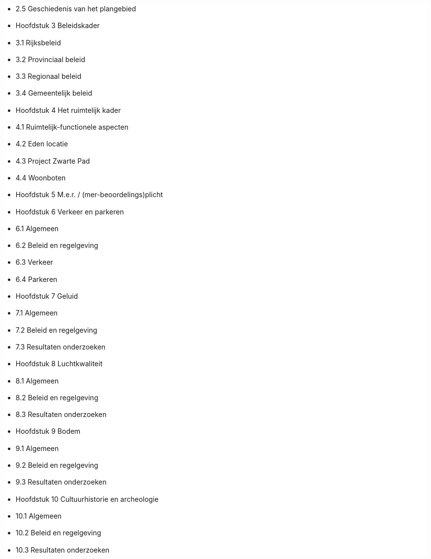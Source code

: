 + 2\.5 Geschiedenis van het plangebied

* Hoofdstuk 3 Beleidskader

+ 3\.1 Rijksbeleid

+ 3\.2 Provinciaal beleid

+ 3\.3 Regionaal beleid

+ 3\.4 Gemeentelijk beleid

* Hoofdstuk 4 Het ruimtelijk kader

+ 4\.1 Ruimtelijk\-functionele aspecten

+ 4\.2 Eden locatie

+ 4\.3 Project Zwarte Pad

+ 4\.4 Woonboten

* Hoofdstuk 5 M.e.r. / (mer\-beoordelings)plicht

* Hoofdstuk 6 Verkeer en parkeren

+ 6\.1 Algemeen

+ 6\.2 Beleid en regelgeving

+ 6\.3 Verkeer

+ 6\.4 Parkeren

* Hoofdstuk 7 Geluid

+ 7\.1 Algemeen

+ 7\.2 Beleid en regelgeving

+ 7\.3 Resultaten onderzoeken

* Hoofdstuk 8 Luchtkwaliteit

+ 8\.1 Algemeen

+ 8\.2 Beleid en regelgeving

+ 8\.3 Resultaten onderzoeken

* Hoofdstuk 9 Bodem

+ 9\.1 Algemeen

+ 9\.2 Beleid en regelgeving

+ 9\.3 Resultaten onderzoeken

* Hoofdstuk 10 Cultuurhistorie en archeologie

+ 10\.1 Algemeen

+ 10\.2 Beleid en regelgeving

+ 10\.3 Resultaten onderzoeken
